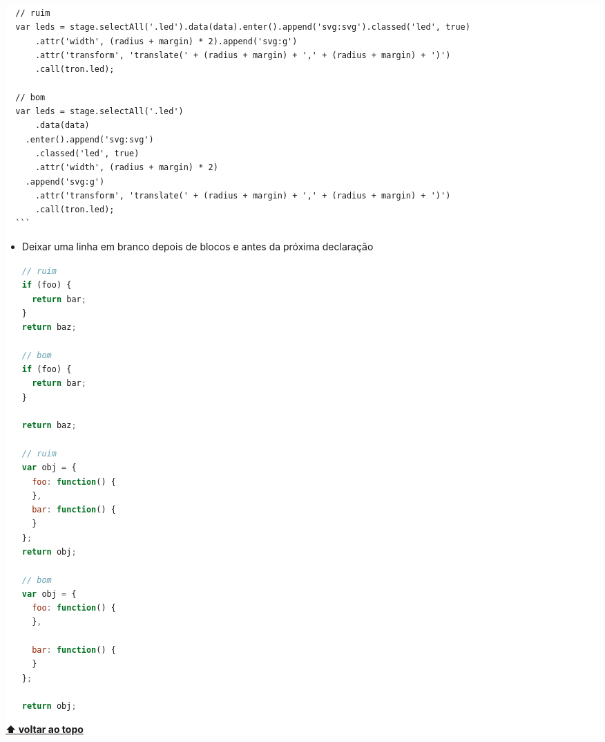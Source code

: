       // ruim
      var leds = stage.selectAll('.led').data(data).enter().append('svg:svg').classed('led', true)
          .attr('width', (radius + margin) * 2).append('svg:g')
          .attr('transform', 'translate(' + (radius + margin) + ',' + (radius + margin) + ')')
          .call(tron.led);

      // bom
      var leds = stage.selectAll('.led')
          .data(data)
        .enter().append('svg:svg')
          .classed('led', true)
          .attr('width', (radius + margin) * 2)
        .append('svg:g')
          .attr('transform', 'translate(' + (radius + margin) + ',' + (radius + margin) + ')')
          .call(tron.led);
      ```

  - Deixar uma linha em branco depois de blocos e antes da próxima declaração

    ```javascript
    // ruim
    if (foo) {
      return bar;
    }
    return baz;

    // bom
    if (foo) {
      return bar;
    }

    return baz;

    // ruim
    var obj = {
      foo: function() {
      },
      bar: function() {
      }
    };
    return obj;

    // bom
    var obj = {
      foo: function() {
      },

      bar: function() {
      }
    };

    return obj;
    ```

**[⬆ voltar ao topo](#table-of-contents)**
